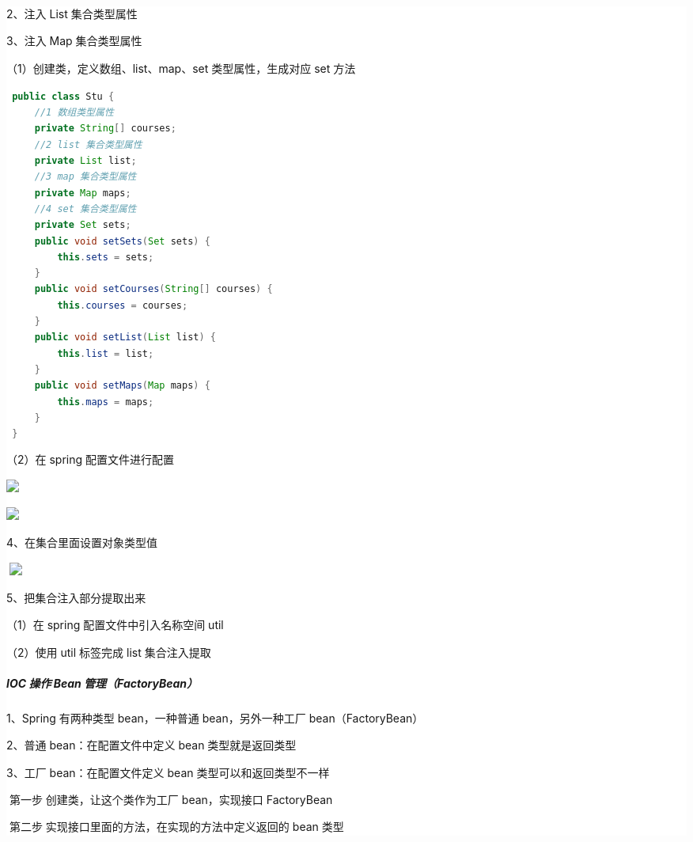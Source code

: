  2、注入 List 集合类型属性 

 3、注入 Map 集合类型属性 

（1）创建类，定义数组、list、map、set 类型属性，生成对应 set 方法

```java
 public class Stu { 
     //1 数组类型属性 
     private String[] courses; 
     //2 list 集合类型属性
     private List list; 
     //3 map 集合类型属性 
     private Map maps; 
     //4 set 集合类型属性 
     private Set sets; 
     public void setSets(Set sets) { 
         this.sets = sets; 
     } 
     public void setCourses(String[] courses) { 
         this.courses = courses; 
     } 
     public void setList(List list) { 
         this.list = list; 
     } 
     public void setMaps(Map maps) { 
         this.maps = maps;
     }
 } 
```

（2）在 spring 配置文件进行配置 

![](https://img-blog.csdnimg.cn/a72bd50a79e242a0ba078bd9a5bc6164.png)

![](https://img-blog.csdnimg.cn/1a6d3f7de57f4fac8ec7204de3fe2099.png)

4、在集合里面设置对象类型值  

​         ![](https://img-blog.csdnimg.cn/76032ec35a4c486a846ad5d7e68f68f9.png)

5、把集合注入部分提取出来 

（1）在 spring 配置文件中引入名称空间 util  

（2）使用 util 标签完成 list 集合注入提取 

#####  IOC 操作 Bean 管理（FactoryBean）

 1、Spring 有两种类型 bean，一种普通 bean，另外一种工厂 bean（FactoryBean） 

 2、普通 bean：在配置文件中定义 bean 类型就是返回类型 

 3、工厂 bean：在配置文件定义 bean 类型可以和返回类型不一样 

​          第一步 创建类，让这个类作为工厂 bean，实现接口 FactoryBean 

​          第二步 实现接口里面的方法，在实现的方法中定义返回的 bean 类型

